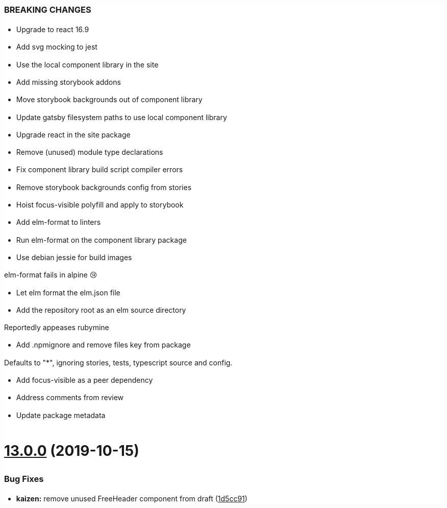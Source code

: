
### BREAKING CHANGES

* Upgrade to react 16.9

* Add svg mocking to jest

* Use the local component library in the site

* Add missing storybook addons

* Move storybook backgrounds out of component library

* Update gatsby filesystem paths to use local component library

* Upgrade react in the site package

* Remove (unused) module type declarations

* Fix component library build script compiler errors

* Remove storybook backgrounds config from stories

* Hoist focus-visible polyfill and apply to storybook

* Add elm-format to linters

* Run elm-format on the component library package

* Use debian jessie for build images

elm-format fails in alpine :cry:

* Let elm format the elm.json file

* Add the repository root as an elm source directory

Reportedly appeases rubymine

* Add .npmignore and remove files key from package

Defaults to "*", ignoring stories, tests, typescript source and config.

* Add focus-visible as a peer dependency

* Address comments from review

* Update package metadata





# [13.0.0](https://github.com/cultureamp/big-frontend-repo/compare/v12.6.2...v13.0.0) (2019-10-15)


### Bug Fixes

* **kaizen:** remove unused FreeHeader component from draft ([1d5cc91](https://github.com/cultureamp/big-frontend-repo/commit/1d5cc91))

